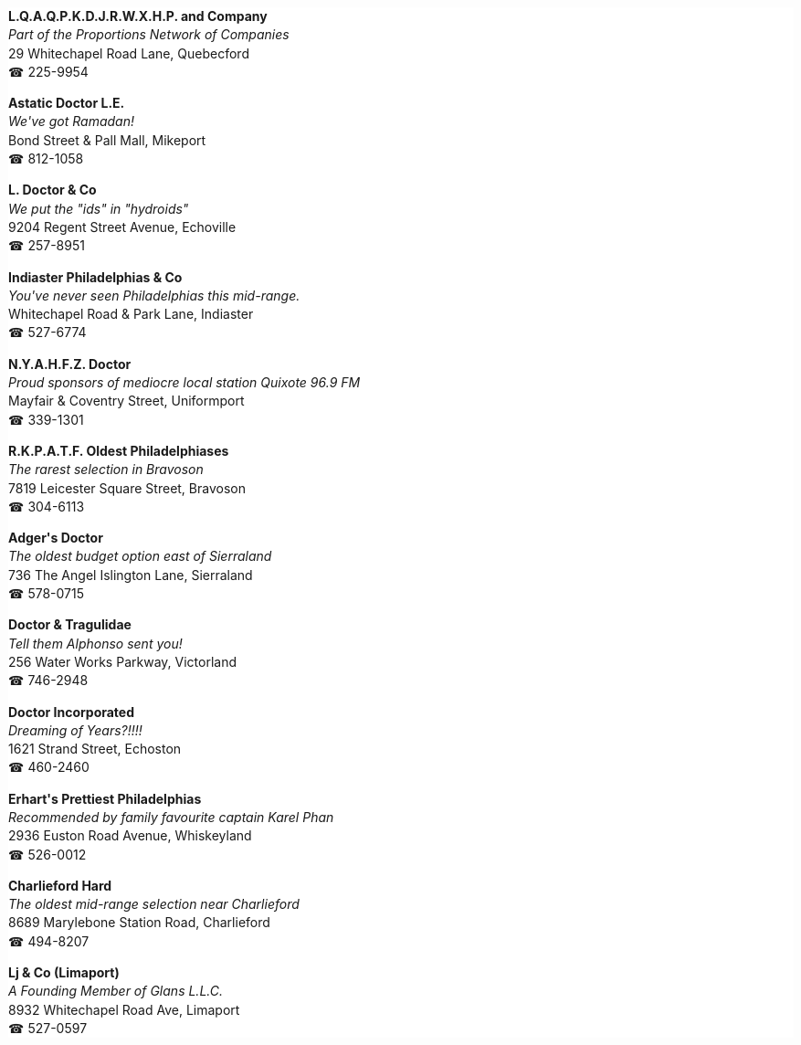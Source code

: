 **L.Q.A.Q.P.K.D.J.R.W.X.H.P. and Company**  
_Part of the Proportions Network of Companies_  
29 Whitechapel Road Lane, Quebecford  
☎ 225-9954

**Astatic Doctor L.E.**  
_We've got Ramadan!_  
Bond Street & Pall Mall, Mikeport  
☎ 812-1058

**L. Doctor & Co**  
_We put the "ids" in "hydroids"_  
9204 Regent Street Avenue, Echoville  
☎ 257-8951

**Indiaster Philadelphias & Co**  
_You've never seen Philadelphias this mid-range._  
Whitechapel Road & Park Lane, Indiaster  
☎ 527-6774

**N.Y.A.H.F.Z. Doctor**  
_Proud sponsors of mediocre local station Quixote 96.9 FM_  
Mayfair & Coventry Street, Uniformport  
☎ 339-1301

**R.K.P.A.T.F. Oldest Philadelphiases**  
_The rarest selection in Bravoson_  
7819 Leicester Square Street, Bravoson  
☎ 304-6113

**Adger's Doctor**  
_The oldest budget option east of Sierraland_  
736 The Angel Islington Lane, Sierraland  
☎ 578-0715

**Doctor & Tragulidae**  
_Tell them Alphonso sent you!_  
256 Water Works Parkway, Victorland  
☎ 746-2948

**Doctor Incorporated**  
_Dreaming of Years?!!!!_  
1621 Strand Street, Echoston  
☎ 460-2460

**Erhart's Prettiest Philadelphias**  
_Recommended by family favourite captain Karel Phan_  
2936 Euston Road Avenue, Whiskeyland  
☎ 526-0012

**Charlieford Hard**  
_The oldest mid-range selection near Charlieford_  
8689 Marylebone Station Road, Charlieford  
☎ 494-8207

**Lj & Co (Limaport)**  
_A Founding Member of Glans L.L.C._  
8932 Whitechapel Road Ave, Limaport  
☎ 527-0597
